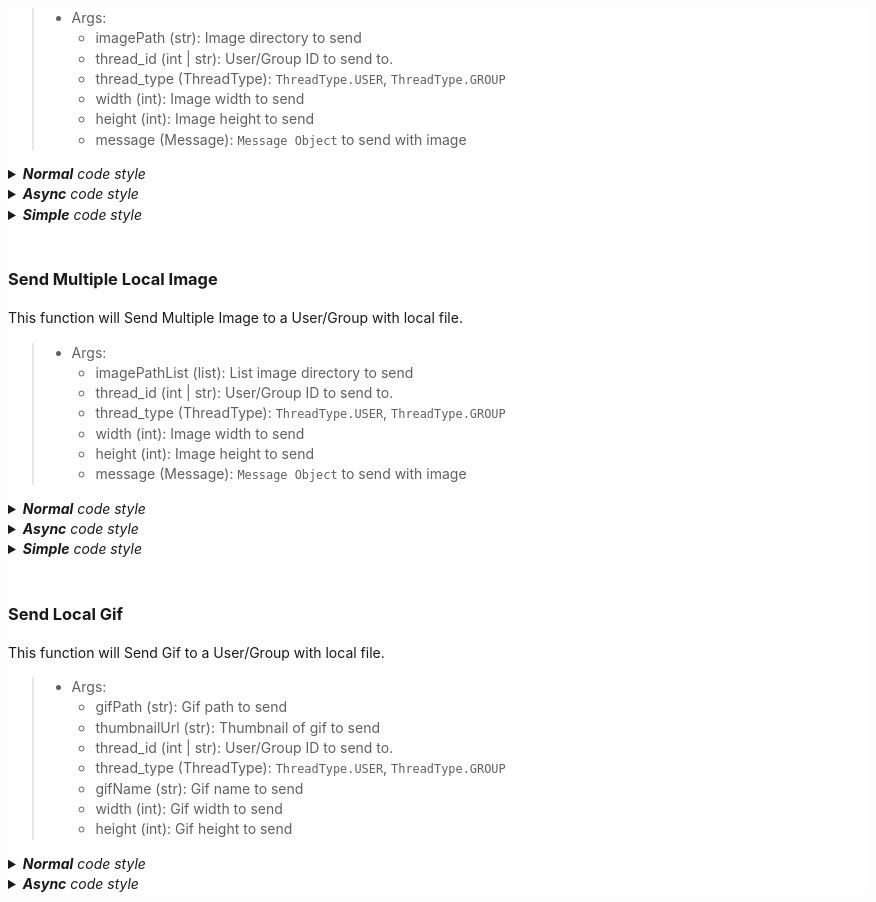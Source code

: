 > - Args:
>	- imagePath (str): Image directory to send
>	- thread_id (int | str): User/Group ID to send to.
>	- thread_type (ThreadType): ``ThreadType.USER``, ``ThreadType.GROUP``
>	- width (int): Image width to send
>	- height (int): Image height to send
>	- message (Message): ``Message Object`` to send with image

<details><summary><b><i>Normal</b> code style</i></summary></details>

<details><summary><b><i>Async</b> code style</i></summary></details>

<details><summary><b><i>Simple</b> code style</i></summary></details>



</br>



### Send Multiple Local Image

This function will Send Multiple Image to a User/Group with local file.

> - Args:
>	- imagePathList (list): List image directory to send
>	- thread_id (int | str): User/Group ID to send to.
>	- thread_type (ThreadType): ``ThreadType.USER``, ``ThreadType.GROUP``
>	- width (int): Image width to send
>	- height (int): Image height to send
>	- message (Message): ``Message Object`` to send with image

<details><summary><b><i>Normal</b> code style</i></summary></details>

<details><summary><b><i>Async</b> code style</i></summary></details>

<details><summary><b><i>Simple</b> code style</i></summary></details>



</br>



### Send Local Gif

This function will Send Gif to a User/Group with local file.

> - Args:
>	- gifPath (str): Gif path to send
>	- thumbnailUrl (str): Thumbnail of gif to send
>	- thread_id (int | str): User/Group ID to send to.
>	- thread_type (ThreadType): ``ThreadType.USER``, ``ThreadType.GROUP``
>	- gifName (str): Gif name to send
>	- width (int): Gif width to send
>	- height (int): Gif height to send

<details><summary><b><i>Normal</b> code style</i></summary></details>

<details><summary><b><i>Async</b> code style</i></summary></details>
